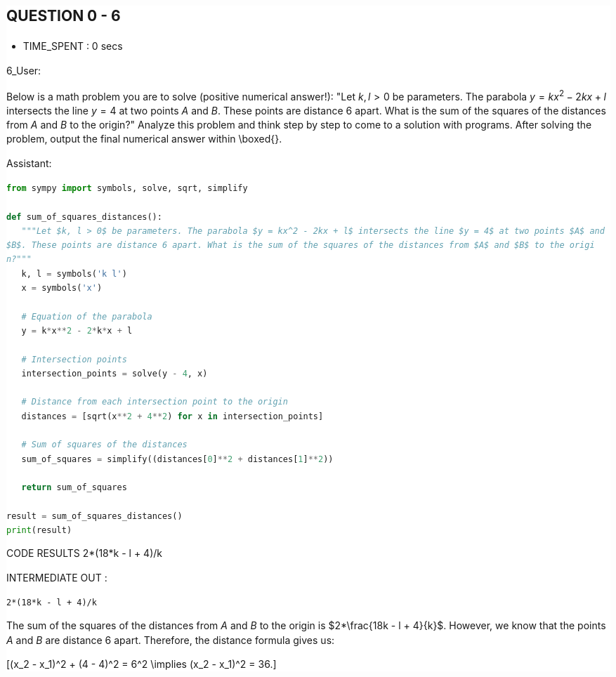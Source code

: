 

## QUESTION 0 - 6 
- TIME_SPENT : 0 secs

6_User:

Below is a math problem you are to solve (positive numerical answer!):
"Let $k, l > 0$ be parameters. The parabola $y = kx^2 - 2kx + l$ intersects the line $y = 4$ at two points $A$ and $B$. These points are distance 6 apart. What is the sum of the squares of the distances from $A$ and $B$ to the origin?"
Analyze this problem and think step by step to come to a solution with programs. After solving the problem, output the final numerical answer within \boxed{}.

Assistant:

 ```python
from sympy import symbols, solve, sqrt, simplify

def sum_of_squares_distances():
    """Let $k, l > 0$ be parameters. The parabola $y = kx^2 - 2kx + l$ intersects the line $y = 4$ at two points $A$ and $B$. These points are distance 6 apart. What is the sum of the squares of the distances from $A$ and $B$ to the origin?"""
    k, l = symbols('k l')
    x = symbols('x')
    
    # Equation of the parabola
    y = k*x**2 - 2*k*x + l

    # Intersection points
    intersection_points = solve(y - 4, x)
    
    # Distance from each intersection point to the origin
    distances = [sqrt(x**2 + 4**2) for x in intersection_points]
    
    # Sum of squares of the distances
    sum_of_squares = simplify((distances[0]**2 + distances[1]**2))
    
    return sum_of_squares

result = sum_of_squares_distances()
print(result)
```

CODE RESULTS 2*(18*k - l + 4)/k

INTERMEDIATE OUT :
```output
2*(18*k - l + 4)/k
```
The sum of the squares of the distances from $A$ and $B$ to the origin is $2*\frac{18k - l + 4}{k}$. However, we know that the points $A$ and $B$ are distance 6 apart. Therefore, the distance formula gives us:

\[(x_2 - x_1)^2 + (4 - 4)^2 = 6^2 \implies (x_2 - x_1)^2 = 36.\]
